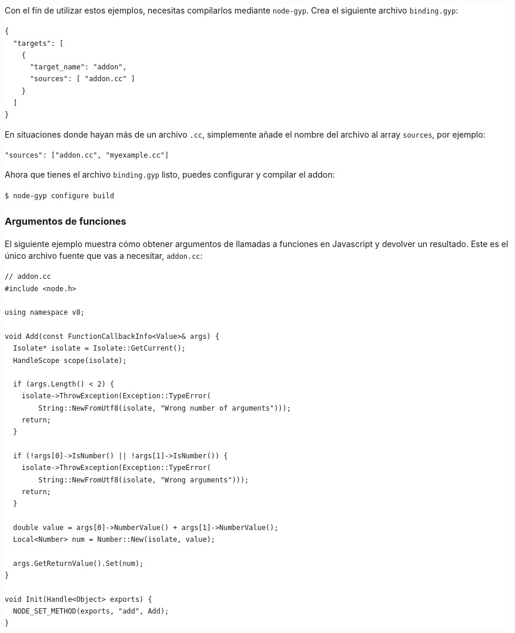 Con el fín de utilizar estos ejemplos, necesitas compilarlos mediante
`node-gyp`. Crea el siguiente archivo `binding.gyp`:

    {
      "targets": [
        {
          "target_name": "addon",
          "sources": [ "addon.cc" ]
        }
      ]
    }

En situaciones donde hayan más de un archivo `.cc`, simplemente
añade el nombre del archivo al array `sources`, por ejemplo:

    "sources": ["addon.cc", "myexample.cc"]

Ahora que tienes el archivo `binding.gyp` listo, puedes configurar y
compilar el addon:

    $ node-gyp configure build


### Argumentos de funciones

El siguiente ejemplo muestra cómo obtener argumentos de llamadas
a funciones en Javascript y devolver un resultado. Este es el
único archivo fuente que vas a necesitar, `addon.cc`:

    // addon.cc
    #include <node.h>

    using namespace v8;

    void Add(const FunctionCallbackInfo<Value>& args) {
      Isolate* isolate = Isolate::GetCurrent();
      HandleScope scope(isolate);

      if (args.Length() < 2) {
        isolate->ThrowException(Exception::TypeError(
            String::NewFromUtf8(isolate, "Wrong number of arguments")));
        return;
      }

      if (!args[0]->IsNumber() || !args[1]->IsNumber()) {
        isolate->ThrowException(Exception::TypeError(
            String::NewFromUtf8(isolate, "Wrong arguments")));
        return;
      }

      double value = args[0]->NumberValue() + args[1]->NumberValue();
      Local<Number> num = Number::New(isolate, value);

      args.GetReturnValue().Set(num);
    }

    void Init(Handle<Object> exports) {
      NODE_SET_METHOD(exports, "add", Add);
    }

